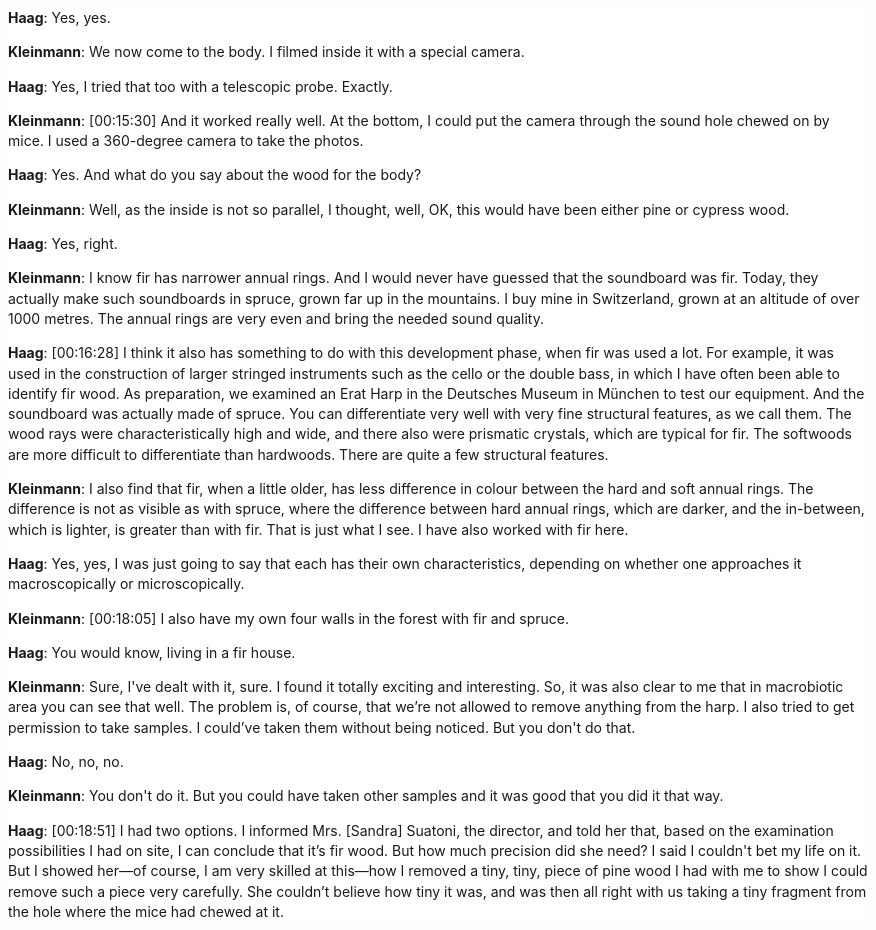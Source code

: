 **Haag**: Yes, yes.

**Kleinmann**: We now come to the body. I filmed inside it with a special camera.

**Haag**: Yes, I tried that too with a telescopic probe. Exactly.

**Kleinmann**: \[00:15:30\] And it worked really well. At the bottom, I could put the camera through the sound hole chewed on by mice. I used a 360-degree camera to take the photos.

**Haag**: Yes. And what do you say about the wood for the body?

**Kleinmann**: Well, as the inside is not so parallel, I thought, well, OK, this would have been either pine or cypress wood.

**Haag**: Yes, right.

**Kleinmann**: I know fir has narrower annual rings. And I would never have guessed that the soundboard was fir. Today, they actually make such soundboards in spruce, grown far up in the mountains. I buy mine in Switzerland, grown at an altitude of over 1000 metres. The annual rings are very even and bring the needed sound quality.

**Haag**: \[00:16:28\] I think it also has something to do with this development phase, when fir was used a lot. For example, it was used in the construction of larger stringed instruments such as the cello or the double bass, in which I have often been able to identify fir wood. As preparation, we examined an Erat Harp in the Deutsches Museum in <span id="map_tag">München</span> to test our equipment. And the soundboard was actually made of spruce. You can differentiate very well with very fine structural features, as we call them. The wood rays were characteristically high and wide, and there also were prismatic crystals, which are typical for fir. The softwoods are more difficult to differentiate than hardwoods. There are quite a few structural features.

**Kleinmann**: I also find that fir, when a little older, has less difference in colour between the hard and soft annual rings. The difference is not as visible as with spruce, where the difference between hard annual rings, which are darker, and the in-between, which is lighter, is greater than with fir. That is just what I see. I have also worked with fir here.

**Haag**: Yes, yes, I was just going to say that each has their own characteristics, depending on whether one approaches it macroscopically or microscopically.

**Kleinmann**: \[00:18:05\] I also have my own four walls in the forest with fir and spruce.

**Haag**: You would know, living in a fir house.

**Kleinmann**: Sure, I've dealt with it, sure. I found it totally exciting and interesting. So, it was also clear to me that in macrobiotic area you can see that well. The problem is, of course, that we’re not allowed to remove anything from the harp. I also tried to get permission to take samples. I could’ve taken them without being noticed. But you don't do that.

**Haag**: No, no, no.

**Kleinmann**: You don't do it. But you could have taken other samples and it was good that you did it that way.

**Haag**: \[00:18:51\] I had two options. I informed Mrs. \[Sandra\] Suatoni, the director, and told her that, based on the examination possibilities I had on site, I can conclude that it’s fir wood. But how much precision did she need? I said I couldn't bet my life on it. But I showed her—of course, I am very skilled at this—how I removed a tiny, tiny, piece of pine wood I had with me to show I could remove such a piece very carefully. She couldn’t believe how tiny it was, and was then all right with us taking a tiny fragment from the hole where the mice had chewed at it.
